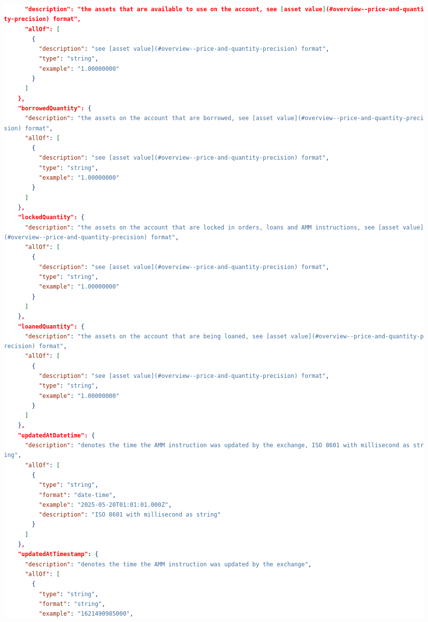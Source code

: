 ```json
      "description": "the assets that are available to use on the account, see [asset value](#overview--price-and-quantity-precision) format",
      "allOf": [
        {
          "description": "see [asset value](#overview--price-and-quantity-precision) format",
          "type": "string",
          "example": "1.00000000"
        }
      ]
    },
    "borrowedQuantity": {
      "description": "the assets on the account that are borrowed, see [asset value](#overview--price-and-quantity-precision) format",
      "allOf": [
        {
          "description": "see [asset value](#overview--price-and-quantity-precision) format",
          "type": "string",
          "example": "1.00000000"
        }
      ]
    },
    "lockedQuantity": {
      "description": "the assets on the account that are locked in orders, loans and AMM instructions, see [asset value](#overview--price-and-quantity-precision) format",
      "allOf": [
        {
          "description": "see [asset value](#overview--price-and-quantity-precision) format",
          "type": "string",
          "example": "1.00000000"
        }
      ]
    },
    "loanedQuantity": {
      "description": "the assets on the account that are being loaned, see [asset value](#overview--price-and-quantity-precision) format",
      "allOf": [
        {
          "description": "see [asset value](#overview--price-and-quantity-precision) format",
          "type": "string",
          "example": "1.00000000"
        }
      ]
    },
    "updatedAtDatetime": {
      "description": "denotes the time the AMM instruction was updated by the exchange, ISO 8601 with millisecond as string",
      "allOf": [
        {
          "type": "string",
          "format": "date-time",
          "example": "2025-05-20T01:01:01.000Z",
          "description": "ISO 8601 with millisecond as string"
        }
      ]
    },
    "updatedAtTimestamp": {
      "description": "denotes the time the AMM instruction was updated by the exchange",
      "allOf": [
        {
          "type": "string",
          "format": "string",
          "example": "1621490985000",
```